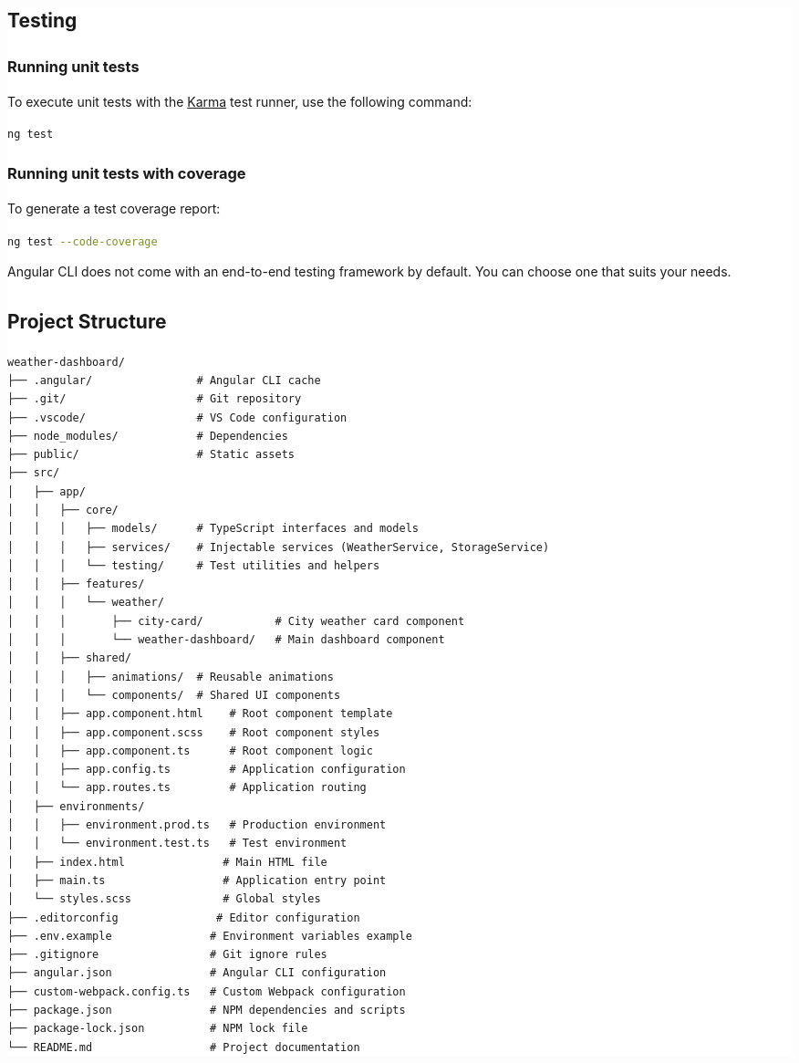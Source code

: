 ## Testing

### Running unit tests

To execute unit tests with the [Karma](https://karma-runner.github.io) test runner, use the following command:

```bash
ng test
```

### Running unit tests with coverage

To generate a test coverage report:

```bash
ng test --code-coverage
```

Angular CLI does not come with an end-to-end testing framework by default. You can choose one that suits your needs.

## Project Structure

```
weather-dashboard/
├── .angular/                # Angular CLI cache
├── .git/                    # Git repository
├── .vscode/                 # VS Code configuration
├── node_modules/            # Dependencies
├── public/                  # Static assets
├── src/
│   ├── app/
│   │   ├── core/
│   │   │   ├── models/      # TypeScript interfaces and models
│   │   │   ├── services/    # Injectable services (WeatherService, StorageService)
│   │   │   └── testing/     # Test utilities and helpers
│   │   ├── features/
│   │   │   └── weather/
│   │   │       ├── city-card/           # City weather card component
│   │   │       └── weather-dashboard/   # Main dashboard component
│   │   ├── shared/
│   │   │   ├── animations/  # Reusable animations
│   │   │   └── components/  # Shared UI components
│   │   ├── app.component.html    # Root component template
│   │   ├── app.component.scss    # Root component styles
│   │   ├── app.component.ts      # Root component logic
│   │   ├── app.config.ts         # Application configuration
│   │   └── app.routes.ts         # Application routing
│   ├── environments/
│   │   ├── environment.prod.ts   # Production environment
│   │   └── environment.test.ts   # Test environment
│   ├── index.html               # Main HTML file
│   ├── main.ts                  # Application entry point
│   └── styles.scss              # Global styles
├── .editorconfig               # Editor configuration
├── .env.example               # Environment variables example
├── .gitignore                 # Git ignore rules
├── angular.json               # Angular CLI configuration
├── custom-webpack.config.ts   # Custom Webpack configuration
├── package.json               # NPM dependencies and scripts
├── package-lock.json          # NPM lock file
└── README.md                  # Project documentation
```

